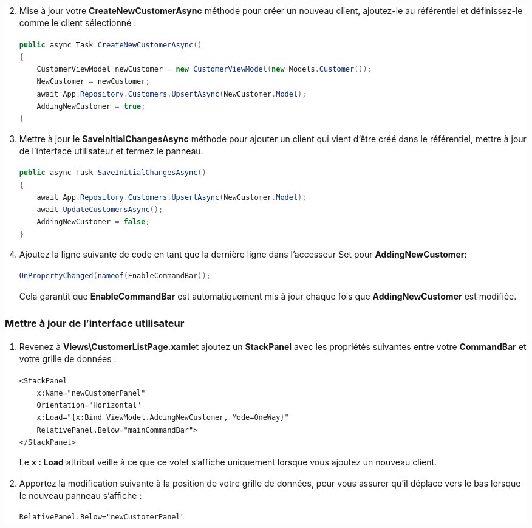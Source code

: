 2.  Mise à jour votre **CreateNewCustomerAsync** méthode pour créer un nouveau client, ajoutez-le au référentiel et définissez-le comme le client sélectionné :

    ```csharp
    public async Task CreateNewCustomerAsync()
    {
        CustomerViewModel newCustomer = new CustomerViewModel(new Models.Customer());
        NewCustomer = newCustomer;
        await App.Repository.Customers.UpsertAsync(NewCustomer.Model);
        AddingNewCustomer = true;
    }
    ```

3. Mettre à jour le **SaveInitialChangesAsync** méthode pour ajouter un client qui vient d’être créé dans le référentiel, mettre à jour de l’interface utilisateur et fermez le panneau.

    ```csharp
    public async Task SaveInitialChangesAsync()
    {
        await App.Repository.Customers.UpsertAsync(NewCustomer.Model);
        await UpdateCustomersAsync();
        AddingNewCustomer = false;
    }
    ```
4. Ajoutez la ligne suivante de code en tant que la dernière ligne dans l’accesseur Set pour **AddingNewCustomer**:

    ```csharp
    OnPropertyChanged(nameof(EnableCommandBar));
    ```

    Cela garantit que **EnableCommandBar** est automatiquement mis à jour chaque fois que **AddingNewCustomer** est modifiée.

### <a name="update-the-ui"></a>Mettre à jour de l’interface utilisateur

1. Revenez à **Views\CustomerListPage.xaml**et ajoutez un **StackPanel** avec les propriétés suivantes entre votre **CommandBar** et votre grille de données :

    ```xaml
    <StackPanel
        x:Name="newCustomerPanel"
        Orientation="Horizontal"
        x:Load="{x:Bind ViewModel.AddingNewCustomer, Mode=OneWay}"
        RelativePanel.Below="mainCommandBar">
    </StackPanel>
    ```
    Le **x : Load** attribut veille à ce que ce volet s’affiche uniquement lorsque vous ajoutez un nouveau client.

2. Apportez la modification suivante à la position de votre grille de données, pour vous assurer qu’il déplace vers le bas lorsque le nouveau panneau s’affiche :

    ```xaml
    RelativePanel.Below="newCustomerPanel"
    ```
